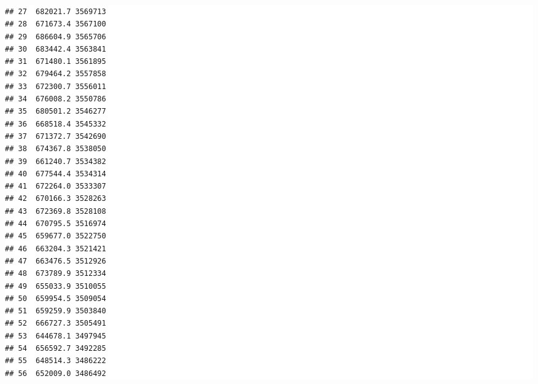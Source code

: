     ## 27  682021.7 3569713
    ## 28  671673.4 3567100
    ## 29  686604.9 3565706
    ## 30  683442.4 3563841
    ## 31  671480.1 3561895
    ## 32  679464.2 3557858
    ## 33  672300.7 3556011
    ## 34  676008.2 3550786
    ## 35  680501.2 3546277
    ## 36  668518.4 3545332
    ## 37  671372.7 3542690
    ## 38  674367.8 3538050
    ## 39  661240.7 3534382
    ## 40  677544.4 3534314
    ## 41  672264.0 3533307
    ## 42  670166.3 3528263
    ## 43  672369.8 3528108
    ## 44  670795.5 3516974
    ## 45  659677.0 3522750
    ## 46  663204.3 3521421
    ## 47  663476.5 3512926
    ## 48  673789.9 3512334
    ## 49  655033.9 3510055
    ## 50  659954.5 3509054
    ## 51  659259.9 3503840
    ## 52  666727.3 3505491
    ## 53  644678.1 3497945
    ## 54  656592.7 3492285
    ## 55  648514.3 3486222
    ## 56  652009.0 3486492
